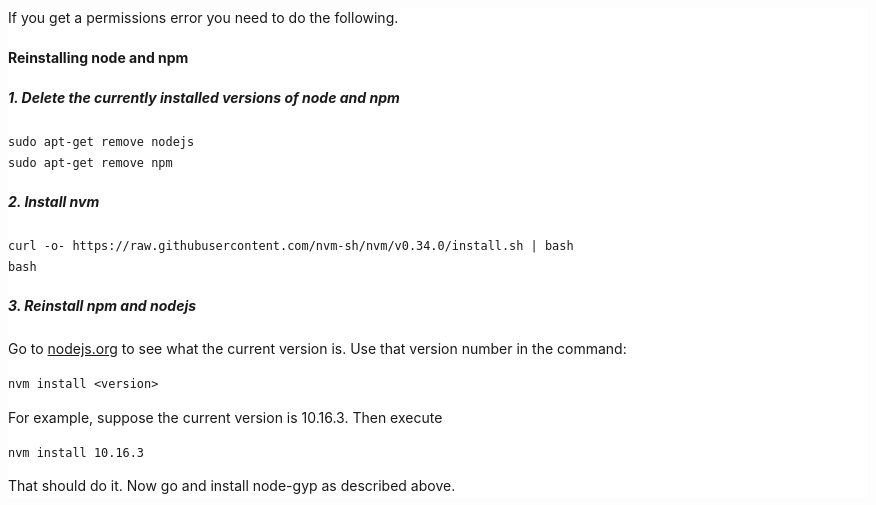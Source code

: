 If you get a permissions error you need to do the following.


#### Reinstalling node and npm


##### 1. Delete the currently installed versions of node and npm

	sudo apt-get remove nodejs
	sudo apt-get remove npm

##### 2. Install nvm

	curl -o- https://raw.githubusercontent.com/nvm-sh/nvm/v0.34.0/install.sh | bash
	bash

##### 3. Reinstall npm and nodejs

Go to [nodejs.org](https://nodejs.org/en/) to see what the current version is. Use that version number in the command:

	nvm install <version>

For example, suppose the current version is 10.16.3. Then execute 

	nvm install 10.16.3

That should do it. Now go and install node-gyp as described above.